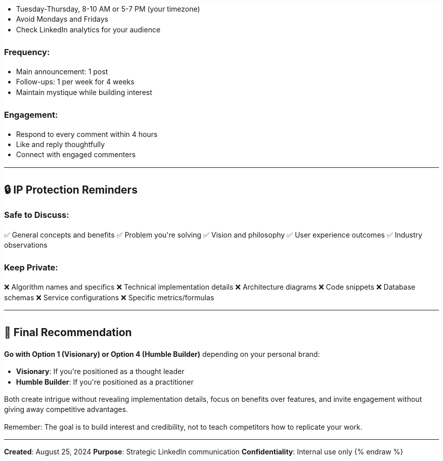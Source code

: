 - Tuesday-Thursday, 8-10 AM or 5-7 PM (your timezone)
- Avoid Mondays and Fridays
- Check LinkedIn analytics for your audience

### Frequency:
- Main announcement: 1 post
- Follow-ups: 1 per week for 4 weeks
- Maintain mystique while building interest

### Engagement:
- Respond to every comment within 4 hours
- Like and reply thoughtfully
- Connect with engaged commenters

---

## 🔒 IP Protection Reminders

### Safe to Discuss:
✅ General concepts and benefits
✅ Problem you're solving
✅ Vision and philosophy
✅ User experience outcomes
✅ Industry observations

### Keep Private:
❌ Algorithm names and specifics
❌ Technical implementation details
❌ Architecture diagrams
❌ Code snippets
❌ Database schemas
❌ Service configurations
❌ Specific metrics/formulas

---

## 📝 Final Recommendation

**Go with Option 1 (Visionary) or Option 4 (Humble Builder)** depending on your personal brand:

- **Visionary**: If you're positioned as a thought leader
- **Humble Builder**: If you're positioned as a practitioner

Both create intrigue without revealing implementation details, focus on benefits over features, and invite engagement without giving away competitive advantages.

Remember: The goal is to build interest and credibility, not to teach competitors how to replicate your work.

---

**Created**: August 25, 2024
**Purpose**: Strategic LinkedIn communication
**Confidentiality**: Internal use only
{% endraw %}

